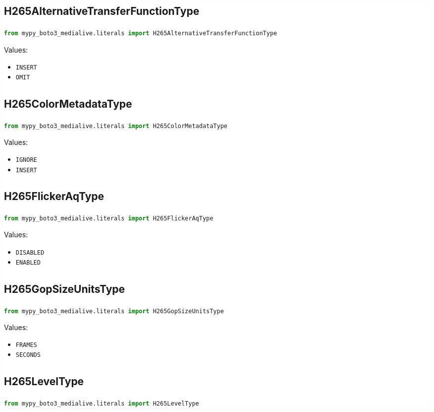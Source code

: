<a id="h265alternativetransferfunctiontype"></a>

## H265AlternativeTransferFunctionType

```python
from mypy_boto3_medialive.literals import H265AlternativeTransferFunctionType
```

Values:

- `INSERT`
- `OMIT`

<a id="h265colormetadatatype"></a>

## H265ColorMetadataType

```python
from mypy_boto3_medialive.literals import H265ColorMetadataType
```

Values:

- `IGNORE`
- `INSERT`

<a id="h265flickeraqtype"></a>

## H265FlickerAqType

```python
from mypy_boto3_medialive.literals import H265FlickerAqType
```

Values:

- `DISABLED`
- `ENABLED`

<a id="h265gopsizeunitstype"></a>

## H265GopSizeUnitsType

```python
from mypy_boto3_medialive.literals import H265GopSizeUnitsType
```

Values:

- `FRAMES`
- `SECONDS`

<a id="h265leveltype"></a>

## H265LevelType

```python
from mypy_boto3_medialive.literals import H265LevelType
```
